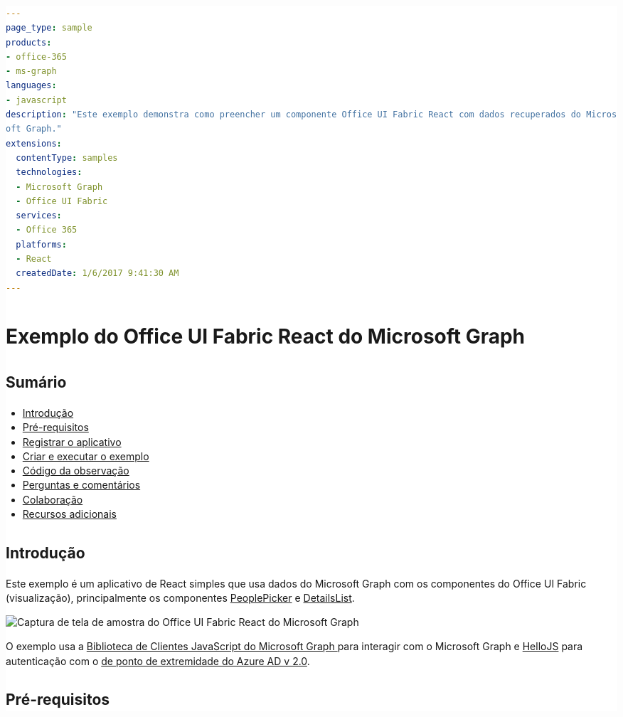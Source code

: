 ```yaml
---
page_type: sample
products:
- office-365
- ms-graph
languages:
- javascript
description: "Este exemplo demonstra como preencher um componente Office UI Fabric React com dados recuperados do Microsoft Graph." 
extensions:
  contentType: samples 
  technologies:
  - Microsoft Graph
  - Office UI Fabric
  services:
  - Office 365
  platforms:
  - React
  createdDate: 1/6/2017 9:41:30 AM
---
```

# Exemplo do Office UI Fabric React do Microsoft Graph

## Sumário

* [Introdução](#introduction)
* [Pré-requisitos](#prerequisites)
* [Registrar o aplicativo](#register-the-application)
* [Criar e executar o exemplo](#build-and-run-the-sample)
* [Código da observação](#code-of-note)
* [Perguntas e comentários](#questions-and-comments)
* [Colaboração](#contributing)
* [Recursos adicionais](#additional-resources)

## Introdução

Este exemplo é um aplicativo de React simples que usa dados do Microsoft Graph com os componentes do Office UI Fabric (visualização), principalmente os componentes [PeoplePicker](https://dev.office.com/fabric#/components/peoplepicker) e [DetailsList](https://dev.office.com/fabric#/components/detailslist).

<img src="./readme-assets/peoplepickerexample.png" alt="Captura de tela de amostra do Office UI Fabric React do Microsoft Graph" width="500">

O exemplo usa a [Biblioteca de Clientes JavaScript do Microsoft Graph ](https://github.com/microsoftgraph/msgraph-sdk-javascript) para interagir com o Microsoft Graph e [HelloJS](https://adodson.com/hello.js/) para autenticação com o [de ponto de extremidade do Azure AD v 2.0](https://azure.microsoft.com/en-us/documentation/articles/active-directory-appmodel-v2-overview).

## Pré-requisitos
